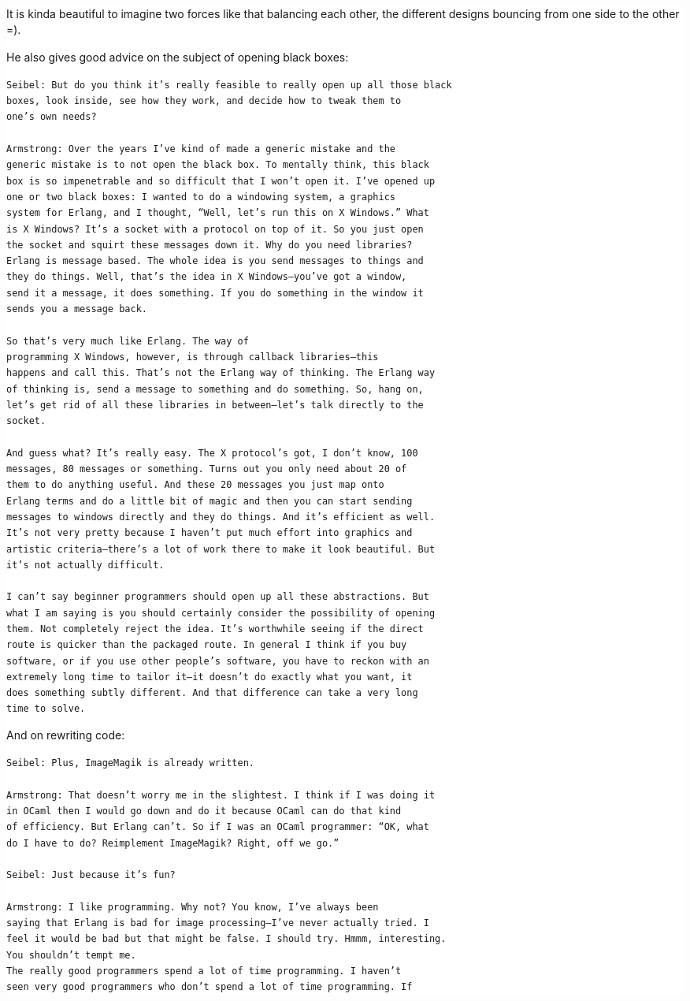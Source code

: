 It is kinda beautiful to imagine two forces like that balancing each other,
the different designs bouncing from one side to the other =).

He also gives good advice on the subject of opening black boxes:

```
Seibel: But do you think it’s really feasible to really open up all those black
boxes, look inside, see how they work, and decide how to tweak them to
one’s own needs?

Armstrong: Over the years I’ve kind of made a generic mistake and the
generic mistake is to not open the black box. To mentally think, this black
box is so impenetrable and so difficult that I won’t open it. I’ve opened up
one or two black boxes: I wanted to do a windowing system, a graphics
system for Erlang, and I thought, “Well, let’s run this on X Windows.” What
is X Windows? It’s a socket with a protocol on top of it. So you just open
the socket and squirt these messages down it. Why do you need libraries?
Erlang is message based. The whole idea is you send messages to things and
they do things. Well, that’s the idea in X Windows—you’ve got a window,
send it a message, it does something. If you do something in the window it
sends you a message back.

So that’s very much like Erlang. The way of
programming X Windows, however, is through callback libraries—this
happens and call this. That’s not the Erlang way of thinking. The Erlang way
of thinking is, send a message to something and do something. So, hang on,
let’s get rid of all these libraries in between—let’s talk directly to the
socket.

And guess what? It’s really easy. The X protocol’s got, I don’t know, 100
messages, 80 messages or something. Turns out you only need about 20 of
them to do anything useful. And these 20 messages you just map onto
Erlang terms and do a little bit of magic and then you can start sending
messages to windows directly and they do things. And it’s efficient as well.
It’s not very pretty because I haven’t put much effort into graphics and
artistic criteria—there’s a lot of work there to make it look beautiful. But
it’s not actually difficult.

I can’t say beginner programmers should open up all these abstractions. But
what I am saying is you should certainly consider the possibility of opening
them. Not completely reject the idea. It’s worthwhile seeing if the direct
route is quicker than the packaged route. In general I think if you buy
software, or if you use other people’s software, you have to reckon with an
extremely long time to tailor it—it doesn’t do exactly what you want, it
does something subtly different. And that difference can take a very long
time to solve.
```

And on rewriting code:

```
Seibel: Plus, ImageMagik is already written.

Armstrong: That doesn’t worry me in the slightest. I think if I was doing it
in OCaml then I would go down and do it because OCaml can do that kind
of efficiency. But Erlang can’t. So if I was an OCaml programmer: “OK, what
do I have to do? Reimplement ImageMagik? Right, off we go.”

Seibel: Just because it’s fun?

Armstrong: I like programming. Why not? You know, I’ve always been
saying that Erlang is bad for image processing—I’ve never actually tried. I
feel it would be bad but that might be false. I should try. Hmmm, interesting.
You shouldn’t tempt me.
The really good programmers spend a lot of time programming. I haven’t
seen very good programmers who don’t spend a lot of time programming. If
```